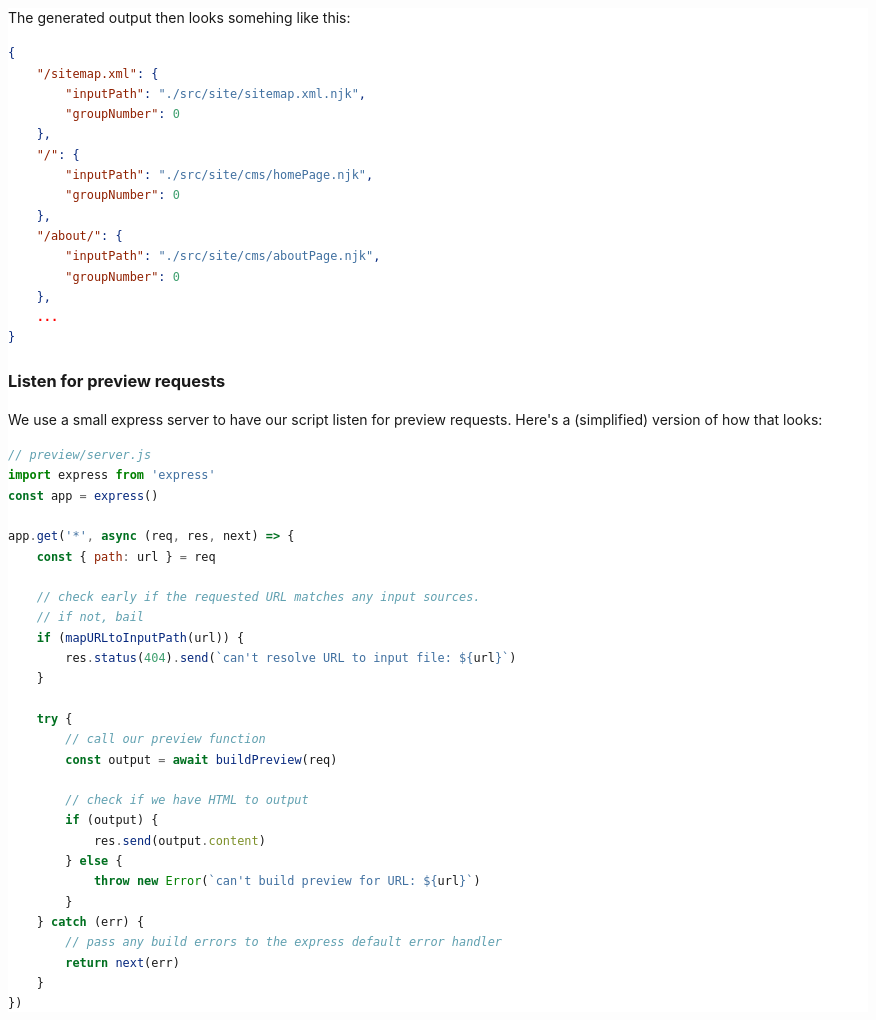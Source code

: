 The generated output then looks somehing like this:

```json
{
    "/sitemap.xml": {
        "inputPath": "./src/site/sitemap.xml.njk",
        "groupNumber": 0
    },
    "/": {
        "inputPath": "./src/site/cms/homePage.njk",
        "groupNumber": 0
    },
    "/about/": {
        "inputPath": "./src/site/cms/aboutPage.njk",
        "groupNumber": 0
    },
    ...
}
```

### Listen for preview requests

We use a small express server to have our script listen for preview requests. Here's a (simplified) version of how that looks:

```js
// preview/server.js
import express from 'express'
const app = express()

app.get('*', async (req, res, next) => {
    const { path: url } = req

    // check early if the requested URL matches any input sources.
    // if not, bail
    if (mapURLtoInputPath(url)) {
        res.status(404).send(`can't resolve URL to input file: ${url}`)
    }

    try {
        // call our preview function
        const output = await buildPreview(req)

        // check if we have HTML to output
        if (output) {
            res.send(output.content)
        } else {
            throw new Error(`can't build preview for URL: ${url}`)
        }
    } catch (err) {
        // pass any build errors to the express default error handler
        return next(err)
    }
})
```
